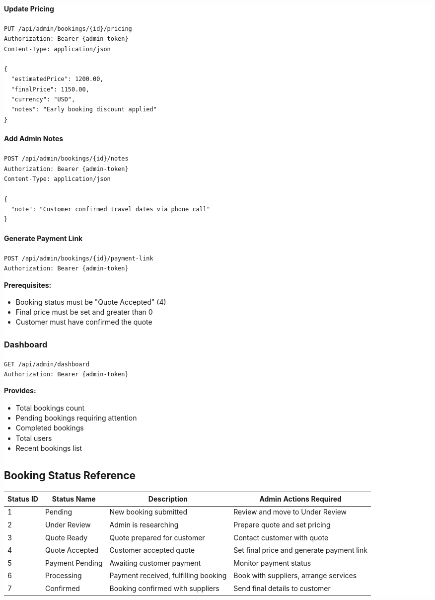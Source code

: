 #### Update Pricing
```http
PUT /api/admin/bookings/{id}/pricing
Authorization: Bearer {admin-token}
Content-Type: application/json

{
  "estimatedPrice": 1200.00,
  "finalPrice": 1150.00,
  "currency": "USD",
  "notes": "Early booking discount applied"
}
```

#### Add Admin Notes
```http
POST /api/admin/bookings/{id}/notes
Authorization: Bearer {admin-token}
Content-Type: application/json

{
  "note": "Customer confirmed travel dates via phone call"
}
```

#### Generate Payment Link
```http
POST /api/admin/bookings/{id}/payment-link
Authorization: Bearer {admin-token}
```

**Prerequisites:**
- Booking status must be "Quote Accepted" (4)
- Final price must be set and greater than 0
- Customer must have confirmed the quote

### Dashboard
```http
GET /api/admin/dashboard
Authorization: Bearer {admin-token}
```

**Provides:**
- Total bookings count
- Pending bookings requiring attention
- Completed bookings
- Total users
- Recent bookings list

## Booking Status Reference

| Status ID | Status Name | Description | Admin Actions Required |
|-----------|-------------|-------------|----------------------|
| 1 | Pending | New booking submitted | Review and move to Under Review |
| 2 | Under Review | Admin is researching | Prepare quote and set pricing |
| 3 | Quote Ready | Quote prepared for customer | Contact customer with quote |
| 4 | Quote Accepted | Customer accepted quote | Set final price and generate payment link |
| 5 | Payment Pending | Awaiting customer payment | Monitor payment status |
| 6 | Processing | Payment received, fulfilling booking | Book with suppliers, arrange services |
| 7 | Confirmed | Booking confirmed with suppliers | Send final details to customer |